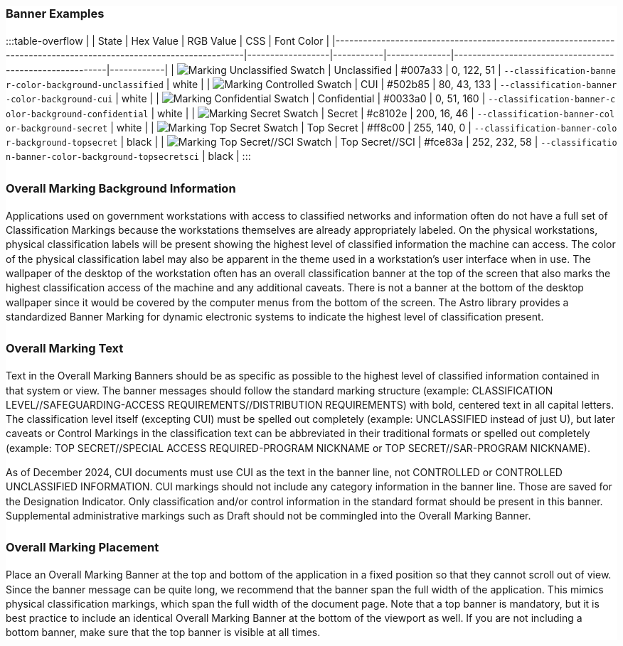 ### Banner Examples

:::table-overflow
|                                                                                                                 | State            | Hex Value | RGB Value    | CSS                                                     | Font Color |
|-----------------------------------------------------------------------------------------------------------------|------------------|-----------|--------------|---------------------------------------------------------|------------|
| ![Marking Unclassified Swatch](/img/components/classification-markings/swatches/marking__unclassified.svg)      | Unclassified     | #007a33   | 0, 122, 51   | `--classification-banner-color-background-unclassified` | white      |
| ![Marking Controlled Swatch](/img/components/classification-markings/swatches/marking__controlled.svg)          | CUI              | #502b85   | 80, 43, 133  | `--classification-banner-color-background-cui`          | white      |
| ![Marking Confidential Swatch](/img/components/classification-markings/swatches/marking__confidential.svg)      | Confidential     | #0033a0   | 0, 51, 160   | `--classification-banner-color-background-confidential` | white      |
| ![Marking Secret Swatch](/img/components/classification-markings/swatches/marking__secret.svg)                  | Secret           | #c8102e   | 200, 16, 46  | `--classification-banner-color-background-secret`       | white      |
| ![Marking Top Secret Swatch](/img/components/classification-markings/swatches/marking__top-secret.svg)          | Top Secret       | #ff8c00   | 255, 140, 0  | `--classification-banner-color-background-topsecret`    | black      |
| ![Marking Top Secret//SCI Swatch](/img/components/classification-markings/swatches/marking__top-secret-sci.svg) | Top Secret//SCI  | #fce83a   | 252, 232, 58 | `--classification-banner-color-background-topsecretsci` | black      |
:::

### Overall Marking Background Information

Applications used on government workstations with access to classified networks and information often do not have a full set of Classification Markings because the workstations themselves are already appropriately labeled. On the physical workstations, physical classification labels will be present showing the highest level of classified information the machine can access. The color of the physical classification label may also be apparent in the theme used in a workstation’s user interface when in use. The wallpaper of the desktop of the workstation often has an overall classification banner at the top of the screen that also marks the highest classification access of the machine and any additional caveats. There is not a banner at the bottom of the desktop wallpaper since it would be covered by the computer menus from the bottom of the screen. The Astro library provides a standardized Banner Marking for dynamic electronic systems to indicate the highest level of classification present.

### Overall Marking Text

Text in the Overall Marking Banners should be as specific as possible to the highest level of classified information contained in that system or view. The banner messages should follow the standard marking structure (example: CLASSIFICATION LEVEL//SAFEGUARDING-ACCESS REQUIREMENTS//DISTRIBUTION REQUIREMENTS) with bold, centered text in all capital letters. The classification level itself (excepting CUI) must be spelled out completely (example: UNCLASSIFIED instead of just U), but later caveats or Control Markings in the classification text can be abbreviated in their traditional formats or spelled out completely (example: TOP SECRET//SPECIAL ACCESS REQUIRED-PROGRAM NICKNAME or TOP SECRET//SAR-PROGRAM NICKNAME). 

As of December 2024, CUI documents must use CUI as the text in the banner line, not CONTROLLED or CONTROLLED UNCLASSIFIED INFORMATION. CUI markings should not include any category information in the banner line. Those are saved for the Designation Indicator. Only classification and/or control information in the standard format should be present in this banner. Supplemental administrative markings such as Draft should not be commingled into the Overall Marking Banner.

### Overall Marking Placement

Place an Overall Marking Banner at the top and bottom of the application in a fixed position so that they cannot scroll out of view. Since the banner message can be quite long, we recommend that the banner span the full width of the application. This mimics physical classification markings, which span the full width of the document page. Note that a top banner is mandatory, but it is best practice to include an identical Overall Marking Banner at the bottom of the viewport as well. If you are not including a bottom banner, make sure that the top banner is visible at all times.
